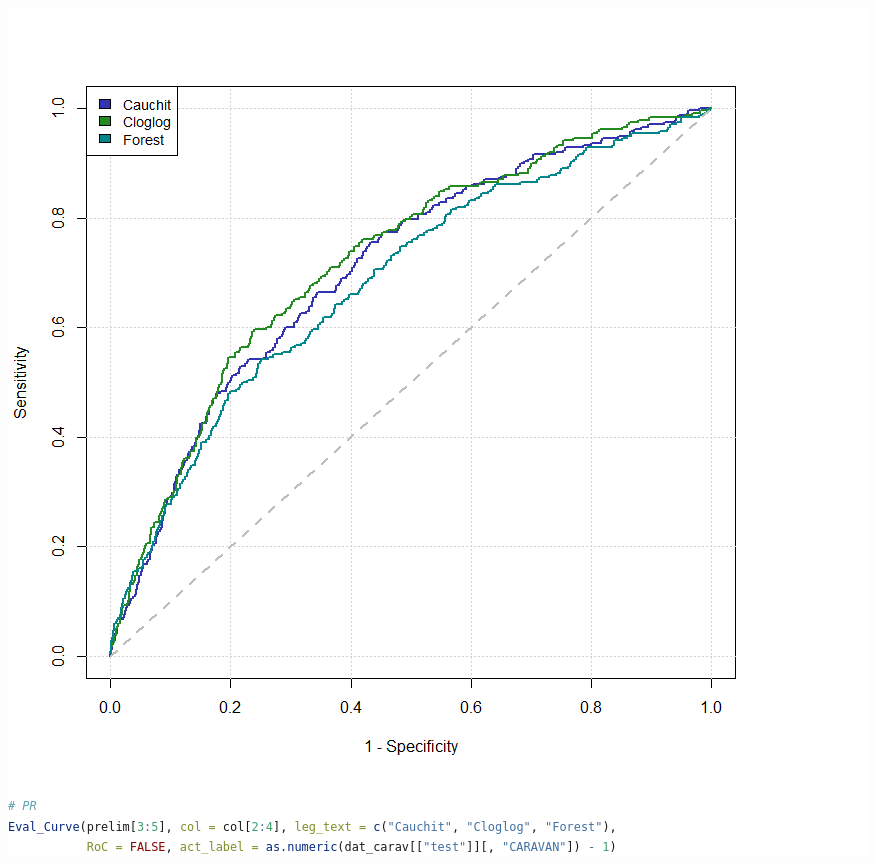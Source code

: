 ![](DEV_files/figure-gfm/unnamed-chunk-7-1.png)

``` r
# PR
Eval_Curve(prelim[3:5], col = col[2:4], leg_text = c("Cauchit", "Cloglog", "Forest"),
           RoC = FALSE, act_label = as.numeric(dat_carav[["test"]][, "CARAVAN"]) - 1)
```

